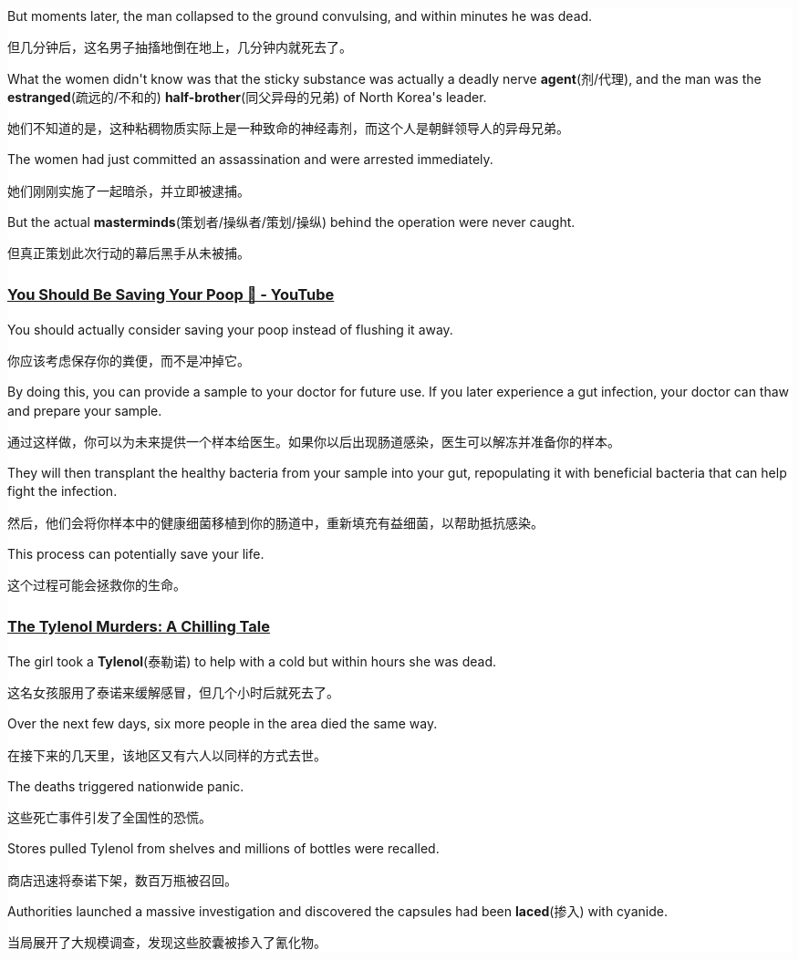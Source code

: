 But moments later, the man collapsed to the ground convulsing, and within minutes he was dead.  

但几分钟后，这名男子抽搐地倒在地上，几分钟内就死去了。

What the women didn't know was that the sticky substance was actually a deadly nerve **agent**(剂/代理), and the man was the **estranged**(疏远的/不和的) **half-brother**(同父异母的兄弟) of North Korea's leader.  

她们不知道的是，这种粘稠物质实际上是一种致命的神经毒剂，而这个人是朝鲜领导人的异母兄弟。

The women had just committed an assassination and were arrested immediately.  

她们刚刚实施了一起暗杀，并立即被逮捕。

But the actual **masterminds**(策划者/操纵者/策划/操纵) behind the operation were never caught.  

但真正策划此次行动的幕后黑手从未被捕。

### [You Should Be Saving Your Poop 🥴 - YouTube](https://www.youtube.com/shorts/vkSJ-YR7_io)

You should actually consider saving your poop instead of flushing it away.  

你应该考虑保存你的粪便，而不是冲掉它。

By doing this, you can provide a sample to your doctor for future use. If you later experience a gut infection, your doctor can thaw and prepare your sample.  

通过这样做，你可以为未来提供一个样本给医生。如果你以后出现肠道感染，医生可以解冻并准备你的样本。

They will then transplant the healthy bacteria from your sample into your gut, repopulating it with beneficial bacteria that can help fight the infection.  

然后，他们会将你样本中的健康细菌移植到你的肠道中，重新填充有益细菌，以帮助抵抗感染。

This process can potentially save your life.  

这个过程可能会拯救你的生命。

### [The Tylenol Murders: A Chilling Tale](https://www.youtube.com/shorts/IwPkBYF5L60)

The girl took a **Tylenol**(泰勒诺) to help with a cold but within hours she was dead.  

这名女孩服用了泰诺来缓解感冒，但几个小时后就死去了。

Over the next few days, six more people in the area died the same way.  

在接下来的几天里，该地区又有六人以同样的方式去世。

The deaths triggered nationwide panic.  

这些死亡事件引发了全国性的恐慌。

Stores pulled Tylenol from shelves and millions of bottles were recalled.  

商店迅速将泰诺下架，数百万瓶被召回。

Authorities launched a massive investigation and discovered the capsules had been **laced**(掺入) with cyanide.  

当局展开了大规模调查，发现这些胶囊被掺入了氰化物。
